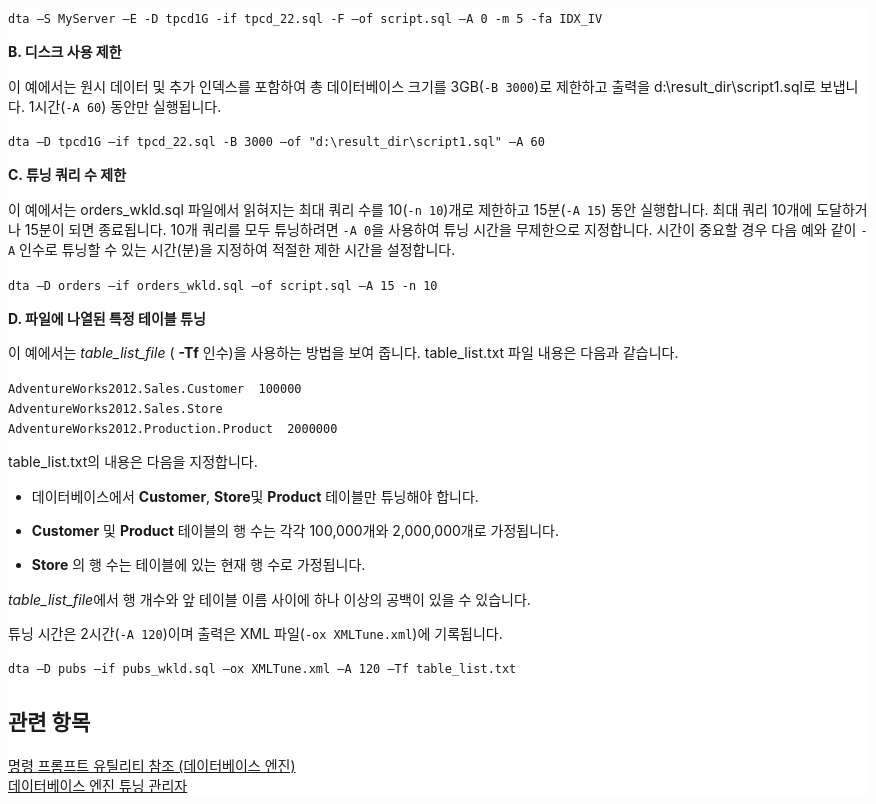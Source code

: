 ```  
dta –S MyServer –E -D tpcd1G -if tpcd_22.sql -F –of script.sql –A 0 -m 5 -fa IDX_IV  
```  
  
 **B. 디스크 사용 제한**  
  
 이 예에서는 원시 데이터 및 추가 인덱스를 포함하여 총 데이터베이스 크기를 3GB(`-B 3000`)로 제한하고 출력을 d:\result_dir\script1.sql로 보냅니다. 1시간(`-A 60`) 동안만 실행됩니다.  
  
```  
dta –D tpcd1G –if tpcd_22.sql -B 3000 –of "d:\result_dir\script1.sql" –A 60  
```  
  
 **C. 튜닝 쿼리 수 제한**  
  
 이 예에서는 orders_wkld.sql 파일에서 읽혀지는 최대 쿼리 수를 10(`-n 10`)개로 제한하고 15분(`-A 15`) 동안 실행합니다. 최대 쿼리 10개에 도달하거나 15분이 되면 종료됩니다. 10개 쿼리를 모두 튜닝하려면 `-A 0`을 사용하여 튜닝 시간을 무제한으로 지정합니다. 시간이 중요할 경우 다음 예와 같이 `-A` 인수로 튜닝할 수 있는 시간(분)을 지정하여 적절한 제한 시간을 설정합니다.  
  
```  
dta –D orders –if orders_wkld.sql –of script.sql –A 15 -n 10  
```  
  
 **D. 파일에 나열된 특정 테이블 튜닝**  
  
 이 예에서는 *table_list_file* ( **-Tf** 인수)을 사용하는 방법을 보여 줍니다. table_list.txt 파일 내용은 다음과 같습니다.  
  
```  
AdventureWorks2012.Sales.Customer  100000  
AdventureWorks2012.Sales.Store  
AdventureWorks2012.Production.Product  2000000  
```  
  
 table_list.txt의 내용은 다음을 지정합니다.  
  
-   데이터베이스에서 **Customer**, **Store**및 **Product** 테이블만 튜닝해야 합니다.  
  
-   **Customer** 및 **Product** 테이블의 행 수는 각각 100,000개와 2,000,000개로 가정됩니다.  
  
-   **Store** 의 행 수는 테이블에 있는 현재 행 수로 가정됩니다.  
  
 *table_list_file*에서 행 개수와 앞 테이블 이름 사이에 하나 이상의 공백이 있을 수 있습니다.  
  
 튜닝 시간은 2시간(`-A 120`)이며 출력은 XML 파일(`-ox XMLTune.xml`)에 기록됩니다.  
  
```  
dta –D pubs –if pubs_wkld.sql –ox XMLTune.xml –A 120 –Tf table_list.txt  
```  
  
## <a name="see-also"></a>관련 항목  
 [명령 프롬프트 유틸리티 참조 &#40;데이터베이스 엔진&#41;](../command-prompt-utility-reference-database-engine.md)   
 [데이터베이스 엔진 튜닝 관리자](../../relational-databases/performance/database-engine-tuning-advisor.md)  
  
  